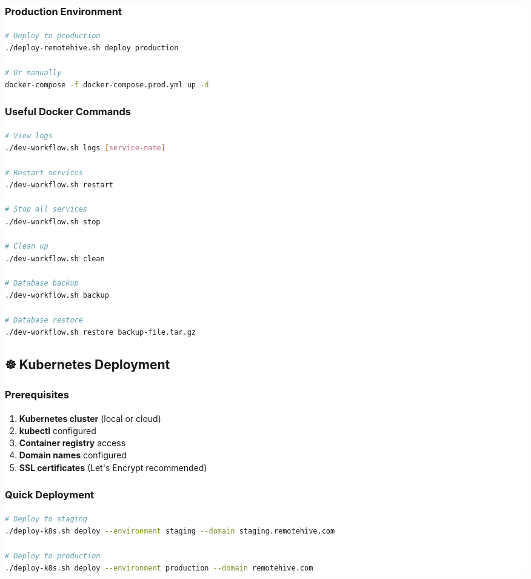 ### Production Environment

```bash
# Deploy to production
./deploy-remotehive.sh deploy production

# Or manually
docker-compose -f docker-compose.prod.yml up -d
```

### Useful Docker Commands

```bash
# View logs
./dev-workflow.sh logs [service-name]

# Restart services
./dev-workflow.sh restart

# Stop all services
./dev-workflow.sh stop

# Clean up
./dev-workflow.sh clean

# Database backup
./dev-workflow.sh backup

# Database restore
./dev-workflow.sh restore backup-file.tar.gz
```

## ☸️ Kubernetes Deployment

### Prerequisites

1. **Kubernetes cluster** (local or cloud)
2. **kubectl** configured
3. **Container registry** access
4. **Domain names** configured
5. **SSL certificates** (Let's Encrypt recommended)

### Quick Deployment

```bash
# Deploy to staging
./deploy-k8s.sh deploy --environment staging --domain staging.remotehive.com

# Deploy to production
./deploy-k8s.sh deploy --environment production --domain remotehive.com
```
